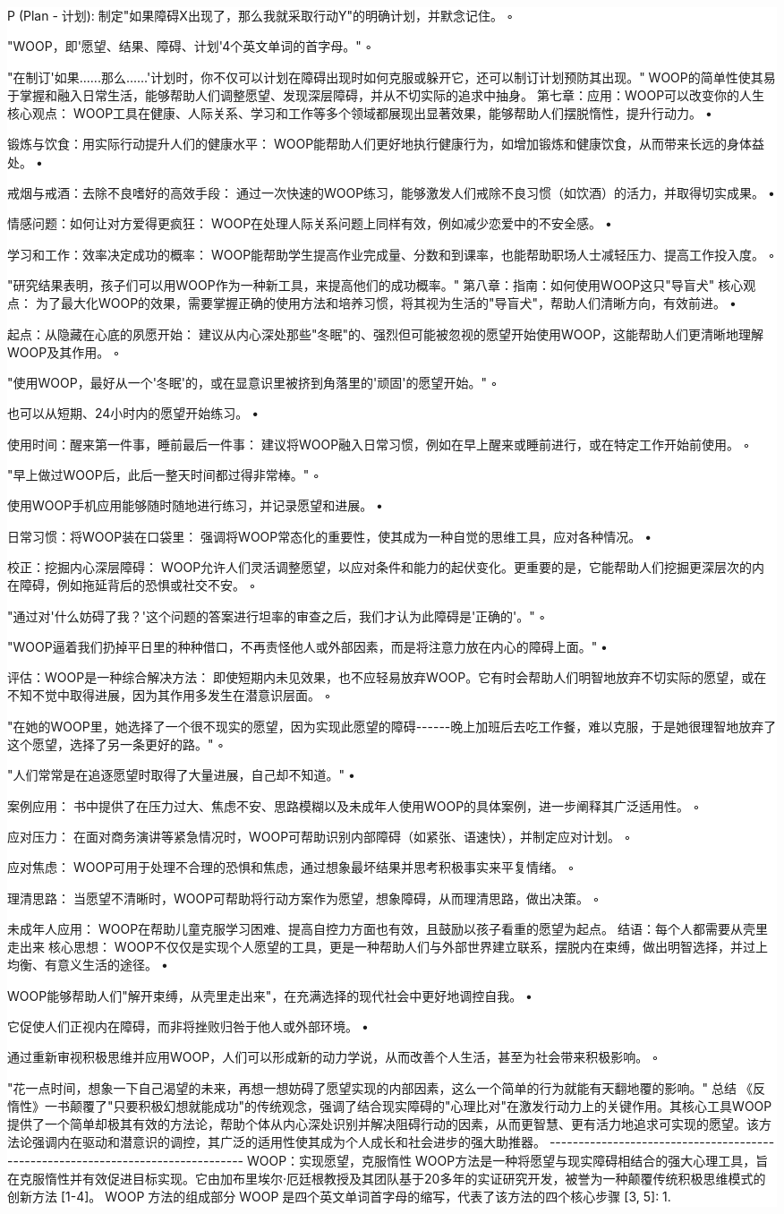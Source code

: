 P (Plan - 计划): 制定"如果障碍X出现了，那么我就采取行动Y"的明确计划，并默念记住。 ◦

"WOOP，即'愿望、结果、障碍、计划'4个英文单词的首字母。" ◦

"在制订'如果......那么......'计划时，你不仅可以计划在障碍出现时如何克服或躲开它，还可以制订计划预防其出现。" WOOP的简单性使其易于掌握和融入日常生活，能够帮助人们调整愿望、发现深层障碍，并从不切实际的追求中抽身。 第七章：应用：WOOP可以改变你的人生 核心观点： WOOP工具在健康、人际关系、学习和工作等多个领域都展现出显著效果，能够帮助人们摆脱惰性，提升行动力。 •

锻炼与饮食：用实际行动提升人们的健康水平： WOOP能帮助人们更好地执行健康行为，如增加锻炼和健康饮食，从而带来长远的身体益处。 •

戒烟与戒酒：去除不良嗜好的高效手段： 通过一次快速的WOOP练习，能够激发人们戒除不良习惯（如饮酒）的活力，并取得切实成果。 •

情感问题：如何让对方爱得更疯狂： WOOP在处理人际关系问题上同样有效，例如减少恋爱中的不安全感。 •

学习和工作：效率决定成功的概率： WOOP能帮助学生提高作业完成量、分数和到课率，也能帮助职场人士减轻压力、提高工作投入度。 ◦

"研究结果表明，孩子们可以用WOOP作为一种新工具，来提高他们的成功概率。" 第八章：指南：如何使用WOOP这只"导盲犬" 核心观点： 为了最大化WOOP的效果，需要掌握正确的使用方法和培养习惯，将其视为生活的"导盲犬"，帮助人们清晰方向，有效前进。 •

起点：从隐藏在心底的夙愿开始： 建议从内心深处那些"冬眠"的、强烈但可能被忽视的愿望开始使用WOOP，这能帮助人们更清晰地理解WOOP及其作用。 ◦

"使用WOOP，最好从一个'冬眠'的，或在显意识里被挤到角落里的'顽固'的愿望开始。" ◦

也可以从短期、24小时内的愿望开始练习。 •

使用时间：醒来第一件事，睡前最后一件事： 建议将WOOP融入日常习惯，例如在早上醒来或睡前进行，或在特定工作开始前使用。 ◦

"早上做过WOOP后，此后一整天时间都过得非常棒。" ◦

使用WOOP手机应用能够随时随地进行练习，并记录愿望和进展。 •

日常习惯：将WOOP装在口袋里： 强调将WOOP常态化的重要性，使其成为一种自觉的思维工具，应对各种情况。 •

校正：挖掘内心深层障碍： WOOP允许人们灵活调整愿望，以应对条件和能力的起伏变化。更重要的是，它能帮助人们挖掘更深层次的内在障碍，例如拖延背后的恐惧或社交不安。 ◦

"通过对'什么妨碍了我？'这个问题的答案进行坦率的审查之后，我们才认为此障碍是'正确的'。" ◦

"WOOP逼着我们扔掉平日里的种种借口，不再责怪他人或外部因素，而是将注意力放在内心的障碍上面。" •

评估：WOOP是一种综合解决方法： 即使短期内未见效果，也不应轻易放弃WOOP。它有时会帮助人们明智地放弃不切实际的愿望，或在不知不觉中取得进展，因为其作用多发生在潜意识层面。 ◦

"在她的WOOP里，她选择了一个很不现实的愿望，因为实现此愿望的障碍------晚上加班后去吃工作餐，难以克服，于是她很理智地放弃了这个愿望，选择了另一条更好的路。" ◦

"人们常常是在追逐愿望时取得了大量进展，自己却不知道。" •

案例应用： 书中提供了在压力过大、焦虑不安、思路模糊以及未成年人使用WOOP的具体案例，进一步阐释其广泛适用性。 ◦

应对压力： 在面对商务演讲等紧急情况时，WOOP可帮助识别内部障碍（如紧张、语速快），并制定应对计划。 ◦

应对焦虑： WOOP可用于处理不合理的恐惧和焦虑，通过想象最坏结果并思考积极事实来平复情绪。 ◦

理清思路： 当愿望不清晰时，WOOP可帮助将行动方案作为愿望，想象障碍，从而理清思路，做出决策。 ◦

未成年人应用： WOOP在帮助儿童克服学习困难、提高自控力方面也有效，且鼓励以孩子看重的愿望为起点。 结语：每个人都需要从壳里走出来 核心思想： WOOP不仅仅是实现个人愿望的工具，更是一种帮助人们与外部世界建立联系，摆脱内在束缚，做出明智选择，并过上均衡、有意义生活的途径。 •

WOOP能够帮助人们"解开束缚，从壳里走出来"，在充满选择的现代社会中更好地调控自我。 •

它促使人们正视内在障碍，而非将挫败归咎于他人或外部环境。 •

通过重新审视积极思维并应用WOOP，人们可以形成新的动力学说，从而改善个人生活，甚至为社会带来积极影响。 ◦

"花一点时间，想象一下自己渴望的未来，再想一想妨碍了愿望实现的内部因素，这么一个简单的行为就能有天翻地覆的影响。" 总结 《反惰性》一书颠覆了"只要积极幻想就能成功"的传统观念，强调了结合现实障碍的"心理比对"在激发行动力上的关键作用。其核心工具WOOP提供了一个简单却极其有效的方法论，帮助个体从内心深处识别并解决阻碍行动的因素，从而更智慧、更有活力地追求可实现的愿望。该方法论强调内在驱动和潜意识的调控，其广泛的适用性使其成为个人成长和社会进步的强大助推器。 -------------------------------------------------------------------------------- WOOP：实现愿望，克服惰性 WOOP方法是一种将愿望与现实障碍相结合的强大心理工具，旨在克服惰性并有效促进目标实现。它由加布里埃尔·厄廷根教授及其团队基于20多年的实证研究开发，被誉为一种颠覆传统积极思维模式的创新方法 \[1-4\]。 WOOP 方法的组成部分 WOOP 是四个英文单词首字母的缩写，代表了该方法的四个核心步骤 \[3, 5\]: 1.

